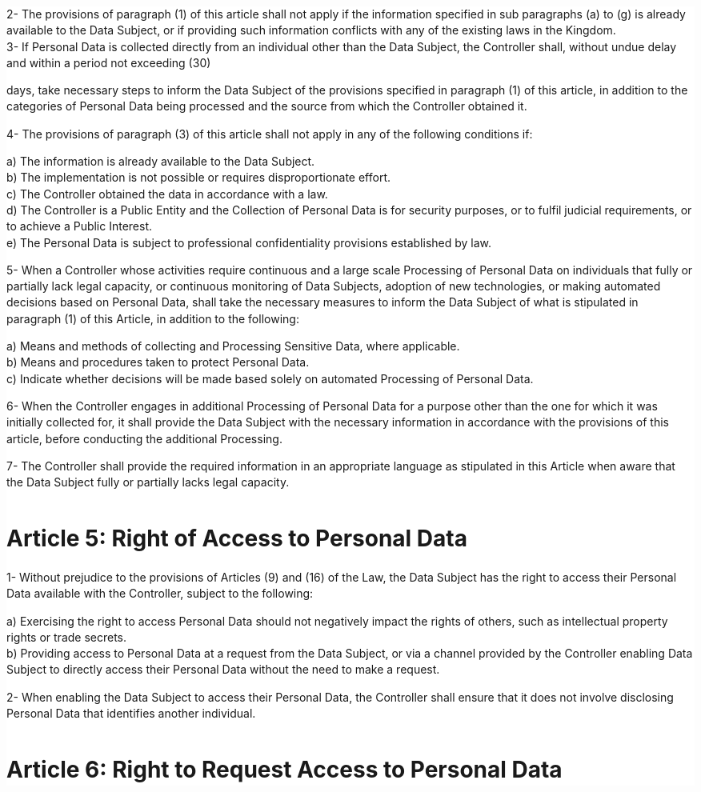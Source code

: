 2- The provisions of paragraph (1) of this article shall not apply if the information specified in sub paragraphs (a) to (g) is already available to the Data Subject, or if providing such information conflicts with any of the existing laws in the Kingdom.  
3- If Personal Data is collected directly from an individual other than the Data Subject, the Controller shall, without undue delay and within a period not exceeding (30)

days, take necessary steps to inform the Data Subject of the provisions specified in paragraph (1) of this article, in addition to the categories of Personal Data being processed and the source from which the Controller obtained it.

4- The provisions of paragraph (3) of this article shall not apply in any of the following conditions if:

a) The information is already available to the Data Subject.  
b) The implementation is not possible or requires disproportionate effort.  
c) The Controller obtained the data in accordance with a law.  
d) The Controller is a Public Entity and the Collection of Personal Data is for security purposes, or to fulfil judicial requirements, or to achieve a Public Interest.  
e) The Personal Data is subject to professional confidentiality provisions established by law.

5- When a Controller whose activities require continuous and a large scale Processing of Personal Data on individuals that fully or partially lack legal capacity, or continuous monitoring of Data Subjects, adoption of new technologies, or making automated decisions based on Personal Data, shall take the necessary measures to inform the Data Subject of what is stipulated in paragraph (1) of this Article, in addition to the following:

a) Means and methods of collecting and Processing Sensitive Data, where applicable.  
b) Means and procedures taken to protect Personal Data.  
c) Indicate whether decisions will be made based solely on automated Processing of Personal Data.

6- When the Controller engages in additional Processing of Personal Data for a purpose other than the one for which it was initially collected for, it shall provide the Data Subject with the necessary information in accordance with the provisions of this article, before conducting the additional Processing.

7- The Controller shall provide the required information in an appropriate language as stipulated in this Article when aware that the Data Subject fully or partially lacks legal capacity.

# Article 5: Right of Access to Personal Data

1- Without prejudice to the provisions of Articles (9) and (16) of the Law, the Data Subject has the right to access their Personal Data available with the Controller, subject to the following:

a) Exercising the right to access Personal Data should not negatively impact the rights of others, such as intellectual property rights or trade secrets.  
b) Providing access to Personal Data at a request from the Data Subject, or via a channel provided by the Controller enabling Data Subject to directly access their Personal Data without the need to make a request.

2- When enabling the Data Subject to access their Personal Data, the Controller shall ensure that it does not involve disclosing Personal Data that identifies another individual.

# Article 6: Right to Request Access to Personal Data
